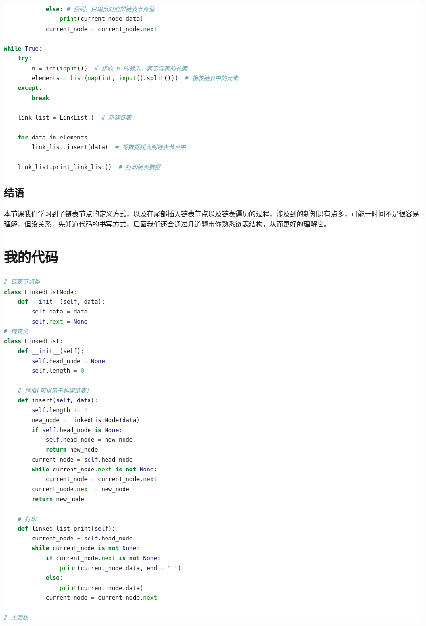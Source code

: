 ```python
            else: # 否则，只输出对应的链表节点值
                print(current_node.data)
            current_node = current_node.next

while True:
    try:
        n = int(input())  # 接收 n 的输入，表示链表的长度
        elements = list(map(int, input().split()))  # 接收链表中的元素
    except:
        break

    link_list = LinkList()  # 新建链表

    for data in elements:
        link_list.insert(data)  # 将数据插入到链表节点中

    link_list.print_link_list()  # 打印链表数据
```

## 结语

本节课我们学习到了链表节点的定义方式，以及在尾部插入链表节点以及链表遍历的过程，涉及到的新知识有点多，可能一时间不是很容易理解，但没关系，先知道代码的书写方式，后面我们还会通过几道题带你熟悉链表结构，从而更好的理解它。

# 我的代码

```python
# 链表节点类
class LinkedListNode:
    def __init__(self, data):
        self.data = data
        self.next = None
# 链表类
class LinkedList:
    def __init__(self):
        self.head_node = None
        self.length = 0

    # 尾插(可以用于构建链表)
    def insert(self, data):
        self.length += 1
        new_node = LinkedListNode(data)
        if self.head_node is None:
            self.head_node = new_node
            return new_node
        current_node = self.head_node
        while current_node.next is not None:
            current_node = current_node.next
        current_node.next = new_node
        return new_node

    # 打印
    def linked_list_print(self):
        current_node = self.head_node
        while current_node is not None:
            if current_node.next is not None:
                print(current_node.data, end = " ")
            else:
                print(current_node.data)
            current_node = current_node.next

# 主函数
```